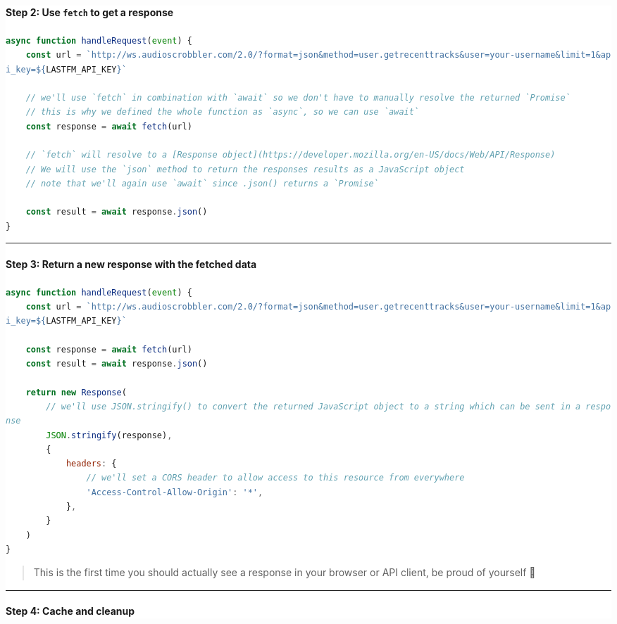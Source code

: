 
#### Step 2: Use `fetch` to get a response

```js
async function handleRequest(event) {
	const url = `http://ws.audioscrobbler.com/2.0/?format=json&method=user.getrecenttracks&user=your-username&limit=1&api_key=${LASTFM_API_KEY}`

	// we'll use `fetch` in combination with `await` so we don't have to manually resolve the returned `Promise`
	// this is why we defined the whole function as `async`, so we can use `await`
	const response = await fetch(url)

	// `fetch` will resolve to a [Response object](https://developer.mozilla.org/en-US/docs/Web/API/Response)
	// We will use the `json` method to return the responses results as a JavaScript object
	// note that we'll again use `await` since .json() returns a `Promise`

	const result = await response.json()
}
```

---

#### Step 3: Return a new response with the fetched data

```js
async function handleRequest(event) {
	const url = `http://ws.audioscrobbler.com/2.0/?format=json&method=user.getrecenttracks&user=your-username&limit=1&api_key=${LASTFM_API_KEY}`

	const response = await fetch(url)
	const result = await response.json()

	return new Response(
		// we'll use JSON.stringify() to convert the returned JavaScript object to a string which can be sent in a response
		JSON.stringify(response),
		{
			headers: {
				// we'll set a CORS header to allow access to this resource from everywhere
				'Access-Control-Allow-Origin': '*',
			},
		}
	)
}
```

> This is the first time you should actually see a response in your browser or API client, be proud of yourself 🎉

---

#### Step 4: Cache and cleanup
